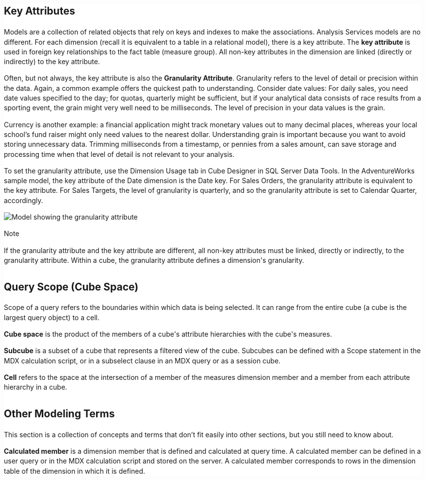 ## Key Attributes  
 Models are a collection of related objects that rely on keys and indexes to make the associations. Analysis Services models are no different. For each dimension (recall it is equivalent to a table in a relational model), there is a key attribute. The **key attribute** is used in foreign key relationships to the fact table (measure group). All non-key attributes in the dimension are linked (directly or indirectly) to the key attribute.  
  
 Often, but not always, the key attribute is also the **Granularity Attribute**. Granularity refers to the level of detail or precision within the data. Again, a common example offers the quickest path to understanding. Consider date values: For daily sales, you need date values specified to the day; for quotas, quarterly might be sufficient, but if your analytical data consists of race results from a sporting event, the grain might very well need to be milliseconds. The level of precision in your data values is the grain.  
  
 Currency is another example: a financial application might track monetary values out to many decimal places, whereas your local school’s fund raiser might only need values to the nearest dollar. Understanding grain is important because you want to avoid storing unnecessary data. Trimming milliseconds from a timestamp, or pennies from a sales amount, can save storage and processing time when that level of detail is not relevant to your analysis.  
  
 To set the granularity attribute, use the Dimension Usage tab in Cube Designer in SQL Server Data Tools. In the AdventureWorks sample model, the key attribute of the Date dimension is the Date key. For Sales Orders, the granularity attribute is equivalent to the key attribute. For Sales Targets, the level of granularity is quarterly, and so the granularity attribute is set to Calendar Quarter, accordingly.  
  
 ![Model showing the granularity attribute](../../../analysis-services/multidimensional-models/mdx/media/ssas-keyconcepts-granularityattrib.png "Model showing the granularity attribute")  
  
> [!NOTE]  
>  If the granularity attribute and the key attribute are different, all non-key attributes must be linked, directly or indirectly, to the granularity attribute. Within a cube, the granularity attribute defines a dimension's granularity.  
  
## Query Scope (Cube Space)  
 Scope of a query refers to the boundaries within which data is being selected. It can range from the entire cube (a cube is the largest query object) to a cell.  
  
 **Cube space** is the product of the members of a cube's attribute hierarchies with the cube's measures.  
  
 **Subcube** is a subset of a cube that represents a filtered view of the cube. Subcubes can be defined with a Scope statement in the MDX calculation script, or in a subselect clause in an MDX query or as a session cube.  
  
 **Cell** refers to the space at the intersection of a member of the measures dimension member and a member from each attribute hierarchy in a cube.  
  
## Other Modeling Terms  
 This section is a collection of concepts and terms that don’t fit easily into other sections, but you still need to know about.  
  
 **Calculated member** is a dimension member that is defined and calculated at query time. A calculated member can be defined in a user query or in the MDX calculation script and stored on the server. A calculated member corresponds to rows in the dimension table of the dimension in which it is defined.  
  